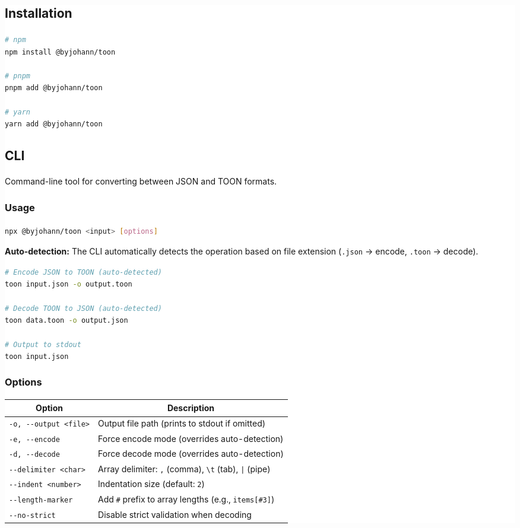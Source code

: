 

## Installation

```bash
# npm
npm install @byjohann/toon

# pnpm
pnpm add @byjohann/toon

# yarn
yarn add @byjohann/toon
```

## CLI

Command-line tool for converting between JSON and TOON formats.

### Usage

```bash
npx @byjohann/toon <input> [options]
```

**Auto-detection:** The CLI automatically detects the operation based on file extension (`.json` → encode, `.toon` → decode).

```bash
# Encode JSON to TOON (auto-detected)
toon input.json -o output.toon

# Decode TOON to JSON (auto-detected)
toon data.toon -o output.json

# Output to stdout
toon input.json
```

### Options

| Option | Description |
| ------ | ----------- |
| `-o, --output <file>` | Output file path (prints to stdout if omitted) |
| `-e, --encode` | Force encode mode (overrides auto-detection) |
| `-d, --decode` | Force decode mode (overrides auto-detection) |
| `--delimiter <char>` | Array delimiter: `,` (comma), `\t` (tab), `\|` (pipe) |
| `--indent <number>` | Indentation size (default: `2`) |
| `--length-marker` | Add `#` prefix to array lengths (e.g., `items[#3]`) |
| `--no-strict` | Disable strict validation when decoding |
